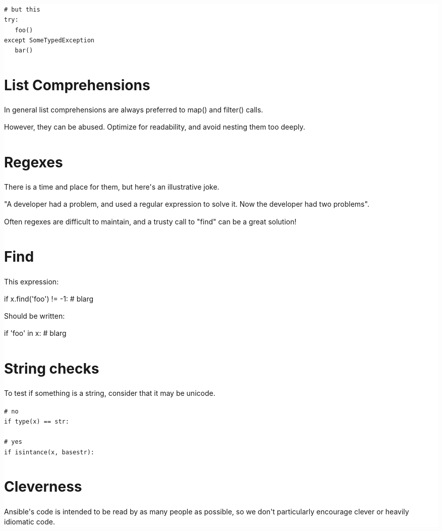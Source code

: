     # but this
    try:
       foo()
    except SomeTypedException
       bar()

List Comprehensions
===================

In general list comprehensions are always preferred to map() and filter() calls.

However, they can be abused.  Optimize for readability, and avoid nesting them too deeply.

Regexes
=======

There is a time and place for them, but here's an illustrative joke.

"A developer had a problem, and used a regular expression to solve it.  Now the developer had two problems".

Often regexes are difficult to maintain, and a trusty call to "find" can be a great solution!


Find
====

This expression:

   if x.find('foo') != -1:
      # blarg

Should be written:
 
   if 'foo' in x:
      # blarg

String checks
=============

To test if something is a string, consider that it may be unicode.

    # no
    if type(x) == str:

    # yes
    if isintance(x, basestr):

Cleverness
==========

Ansible's code is intended to be read by as many people as possible, so we don't particularly encourage clever or heavily idiomatic code.
